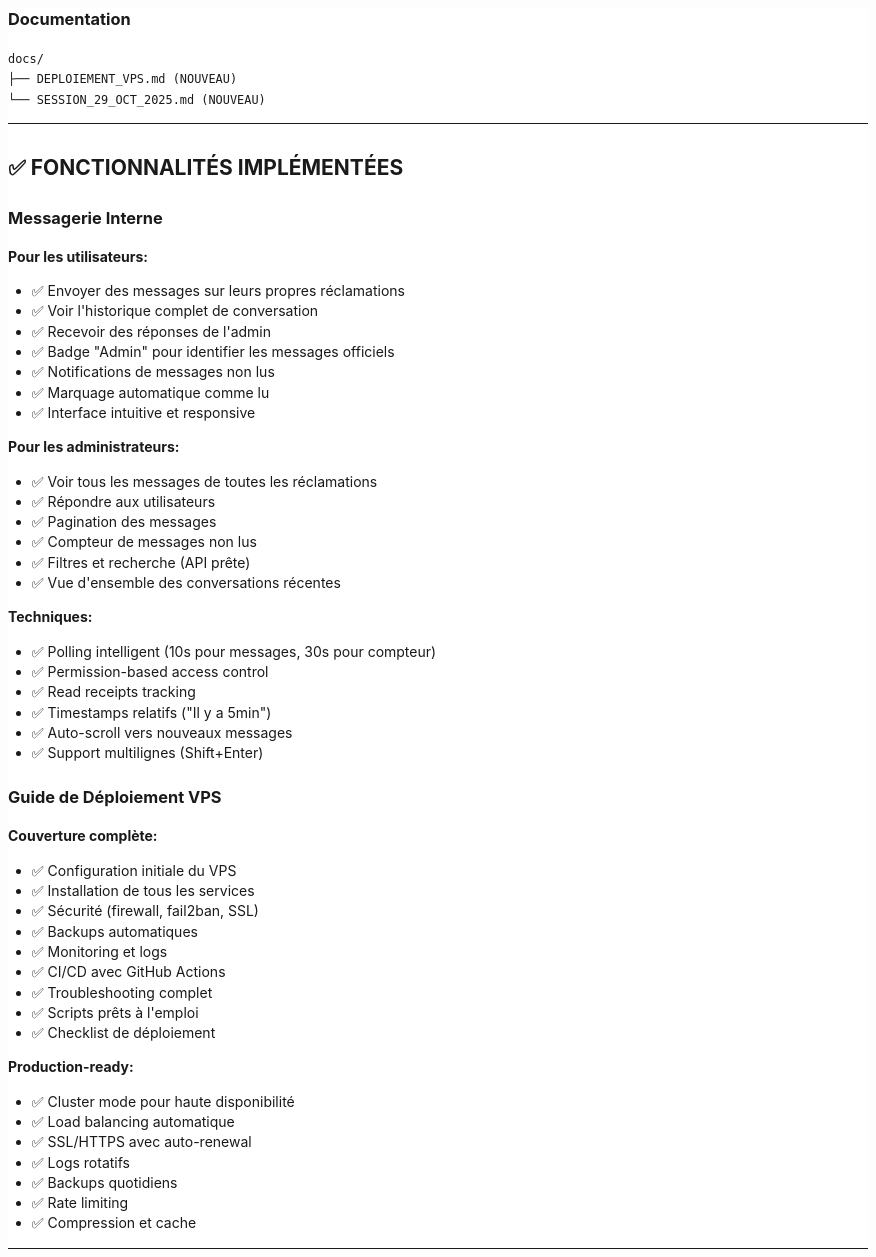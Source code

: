 ### Documentation
```
docs/
├── DEPLOIEMENT_VPS.md (NOUVEAU)
└── SESSION_29_OCT_2025.md (NOUVEAU)
```

---

## ✅ FONCTIONNALITÉS IMPLÉMENTÉES

### Messagerie Interne

**Pour les utilisateurs:**
- ✅ Envoyer des messages sur leurs propres réclamations
- ✅ Voir l'historique complet de conversation
- ✅ Recevoir des réponses de l'admin
- ✅ Badge "Admin" pour identifier les messages officiels
- ✅ Notifications de messages non lus
- ✅ Marquage automatique comme lu
- ✅ Interface intuitive et responsive

**Pour les administrateurs:**
- ✅ Voir tous les messages de toutes les réclamations
- ✅ Répondre aux utilisateurs
- ✅ Pagination des messages
- ✅ Compteur de messages non lus
- ✅ Filtres et recherche (API prête)
- ✅ Vue d'ensemble des conversations récentes

**Techniques:**
- ✅ Polling intelligent (10s pour messages, 30s pour compteur)
- ✅ Permission-based access control
- ✅ Read receipts tracking
- ✅ Timestamps relatifs ("Il y a 5min")
- ✅ Auto-scroll vers nouveaux messages
- ✅ Support multilignes (Shift+Enter)

### Guide de Déploiement VPS

**Couverture complète:**
- ✅ Configuration initiale du VPS
- ✅ Installation de tous les services
- ✅ Sécurité (firewall, fail2ban, SSL)
- ✅ Backups automatiques
- ✅ Monitoring et logs
- ✅ CI/CD avec GitHub Actions
- ✅ Troubleshooting complet
- ✅ Scripts prêts à l'emploi
- ✅ Checklist de déploiement

**Production-ready:**
- ✅ Cluster mode pour haute disponibilité
- ✅ Load balancing automatique
- ✅ SSL/HTTPS avec auto-renewal
- ✅ Logs rotatifs
- ✅ Backups quotidiens
- ✅ Rate limiting
- ✅ Compression et cache

---